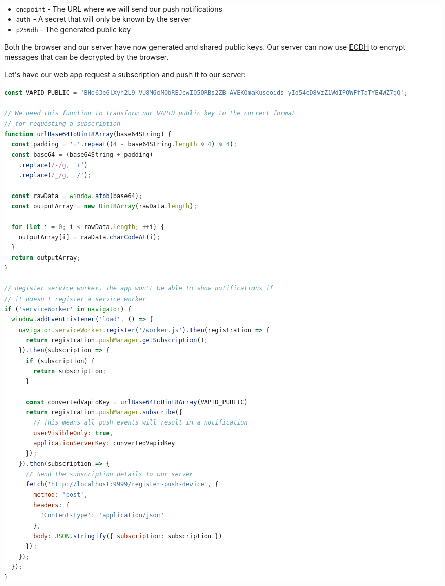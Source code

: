 - `endpoint` - The URL where we will send our push notifications
- `auth` - A secret that will only be known by the server
- `p256dh` - The generated public key

Both the browser and our server have now generated and shared public keys. Our server can now use [ECDH](https://www.youtube.com/watch?v=F3zzNa42-tQ) to encrypt messages that can be decrypted by the browser.

Let's have our web app request a subscription and push it to our server:

```js
const VAPID_PUBLIC = 'BHo63e6lXyh2L9_VU8M6dM0bREJcwIO5QRBs2ZB_AVEKOmaKuseoids_yId54cD8VzZ1WdIPQWFfTaTYE4WZ7gQ';

// We need this function to transform our VAPID public key to the correct format
// for requesting a subscription
function urlBase64ToUint8Array(base64String) {
  const padding = '='.repeat((4 - base64String.length % 4) % 4);
  const base64 = (base64String + padding)
    .replace(/-/g, '+')
    .replace(/_/g, '/');

  const rawData = window.atob(base64);
  const outputArray = new Uint8Array(rawData.length);

  for (let i = 0; i < rawData.length; ++i) {
    outputArray[i] = rawData.charCodeAt(i);
  }
  return outputArray;
}

// Register service worker. The app won't be able to show notifications if
// it doesn't register a service worker
if ('serviceWorker' in navigator) {
  window.addEventListener('load', () => {
    navigator.serviceWorker.register('/worker.js').then(registration => {
      return registration.pushManager.getSubscription();
    }).then(subscription => {
      if (subscription) {
        return subscription;
      }

      const convertedVapidKey = urlBase64ToUint8Array(VAPID_PUBLIC)
      return registration.pushManager.subscribe({
        // This means all push events will result in a notification
        userVisibleOnly: true,
        applicationServerKey: convertedVapidKey
      });
    }).then(subscription => {
      // Send the subscription details to our server
      fetch('http://localhost:9999/register-push-device', {
        method: 'post',
        headers: {
          'Content-type': 'application/json'
        },
        body: JSON.stringify({ subscription: subscription })
      });
    });
  });
}
```
